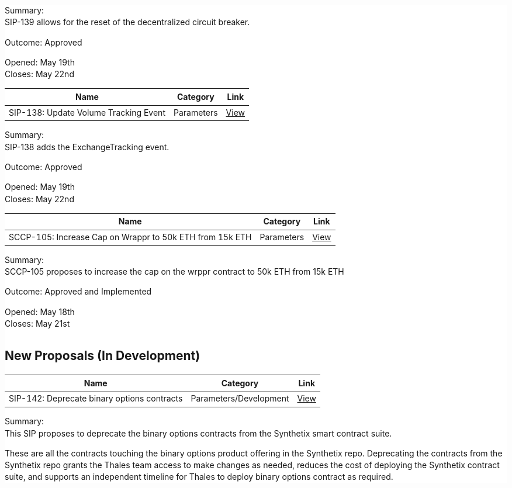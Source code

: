 Summary:  
SIP-139 allows for the reset of the decentralized circuit breaker.

Outcome:  Approved

Opened: May 19th\
Closes: May 22nd


| Name          | Category      | Link   |
| ------------- |:-------------:| :-----:|
| SIP-138: Update Volume Tracking Event | Parameters | [View](https://app.boardroom.info/snxgov.eth/proposal/QmXXEY48srVDMThjm6ysKkd5ZCk6vXWtHSm8o1y2jvpTPs) |

Summary:  
SIP-138 adds the ExchangeTracking event.

Outcome:  Approved

Opened: May 19th\
Closes: May 22nd

| Name          | Category      | Link   |
| ------------- |:-------------:| :-----:|
| SCCP-105: Increase Cap on Wrappr to 50k ETH from 15k ETH | Parameters | [View](https://app.boardroom.info/snxgov.eth/proposal/QmPZSajd2NNiz63pUx9KXeFRpiRr3ruaGWsMrWnK1TYUr3) |

Summary:  
SCCP-105 proposes to increase the cap on the wrppr contract to 50k ETH from 15k ETH

Outcome:  Approved and Implemented

Opened: May 18th\
Closes: May 21st

## New Proposals (In Development)

| Name          | Category      | Link   |
| ------------- |:-------------:| :-----:|
| SIP-142: Deprecate binary options contracts | Parameters/Development | [View](https://research.synthetix.io/t/sip-142-deprecate-binary-options-contracts/411) |

Summary:  
This SIP proposes to deprecate the binary options contracts from the Synthetix smart contract suite.

These are all the contracts touching the binary options product offering in the Synthetix repo. Deprecating the contracts from the Synthetix repo grants the Thales team access to make changes as needed, reduces the cost of deploying the Synthetix contract suite, and supports an independent timeline for Thales to deploy binary options contract as required.


